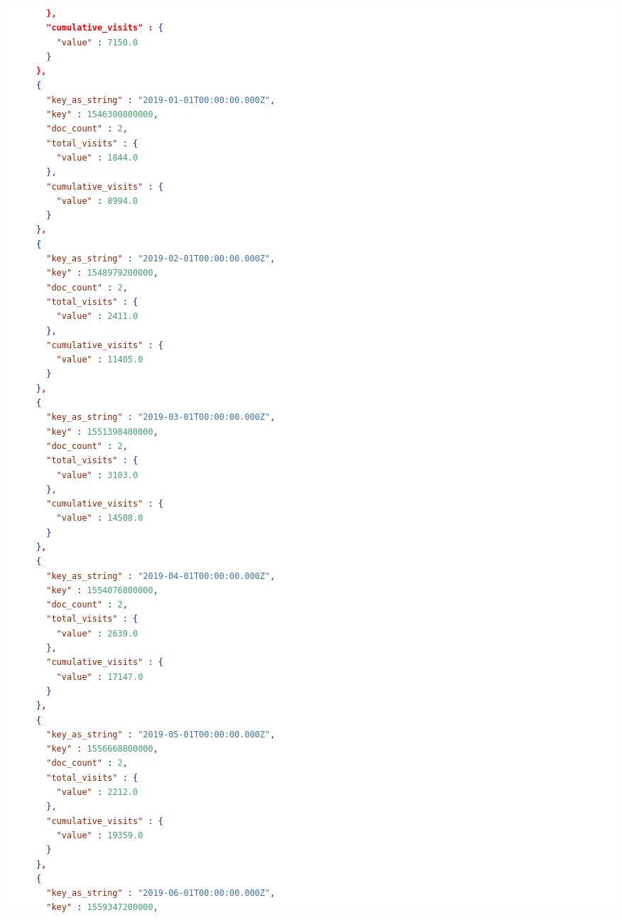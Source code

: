 ```json
        },
        "cumulative_visits" : {
          "value" : 7150.0
        }
      },
      {
        "key_as_string" : "2019-01-01T00:00:00.000Z",
        "key" : 1546300800000,
        "doc_count" : 2,
        "total_visits" : {
          "value" : 1844.0
        },
        "cumulative_visits" : {
          "value" : 8994.0
        }
      },
      {
        "key_as_string" : "2019-02-01T00:00:00.000Z",
        "key" : 1548979200000,
        "doc_count" : 2,
        "total_visits" : {
          "value" : 2411.0
        },
        "cumulative_visits" : {
          "value" : 11405.0
        }
      },
      {
        "key_as_string" : "2019-03-01T00:00:00.000Z",
        "key" : 1551398400000,
        "doc_count" : 2,
        "total_visits" : {
          "value" : 3103.0
        },
        "cumulative_visits" : {
          "value" : 14508.0
        }
      },
      {
        "key_as_string" : "2019-04-01T00:00:00.000Z",
        "key" : 1554076800000,
        "doc_count" : 2,
        "total_visits" : {
          "value" : 2639.0
        },
        "cumulative_visits" : {
          "value" : 17147.0
        }
      },
      {
        "key_as_string" : "2019-05-01T00:00:00.000Z",
        "key" : 1556668800000,
        "doc_count" : 2,
        "total_visits" : {
          "value" : 2212.0
        },
        "cumulative_visits" : {
          "value" : 19359.0
        }
      },
      {
        "key_as_string" : "2019-06-01T00:00:00.000Z",
        "key" : 1559347200000,
```